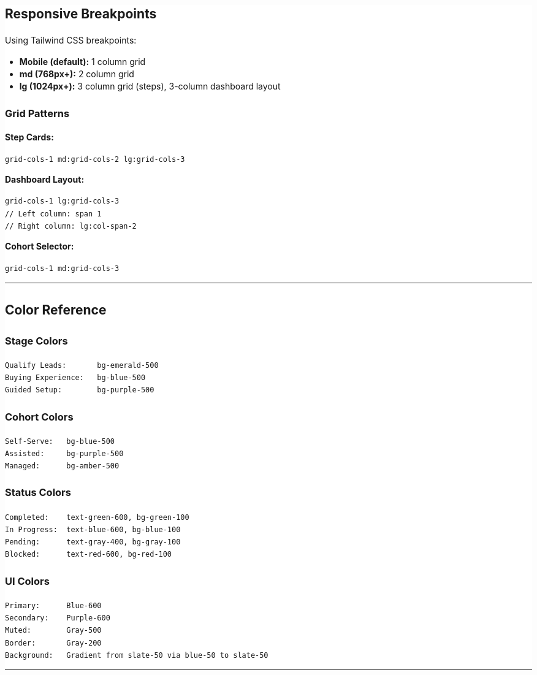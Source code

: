 ## Responsive Breakpoints

Using Tailwind CSS breakpoints:

- **Mobile (default):** 1 column grid
- **md (768px+):** 2 column grid
- **lg (1024px+):** 3 column grid (steps), 3-column dashboard layout

### Grid Patterns

**Step Cards:**
```tsx
grid-cols-1 md:grid-cols-2 lg:grid-cols-3
```

**Dashboard Layout:**
```tsx
grid-cols-1 lg:grid-cols-3
// Left column: span 1
// Right column: lg:col-span-2
```

**Cohort Selector:**
```tsx
grid-cols-1 md:grid-cols-3
```

---

## Color Reference

### Stage Colors
```
Qualify Leads:       bg-emerald-500
Buying Experience:   bg-blue-500
Guided Setup:        bg-purple-500
```

### Cohort Colors
```
Self-Serve:   bg-blue-500
Assisted:     bg-purple-500
Managed:      bg-amber-500
```

### Status Colors
```
Completed:    text-green-600, bg-green-100
In Progress:  text-blue-600, bg-blue-100
Pending:      text-gray-400, bg-gray-100
Blocked:      text-red-600, bg-red-100
```

### UI Colors
```
Primary:      Blue-600
Secondary:    Purple-600
Muted:        Gray-500
Border:       Gray-200
Background:   Gradient from slate-50 via blue-50 to slate-50
```

---